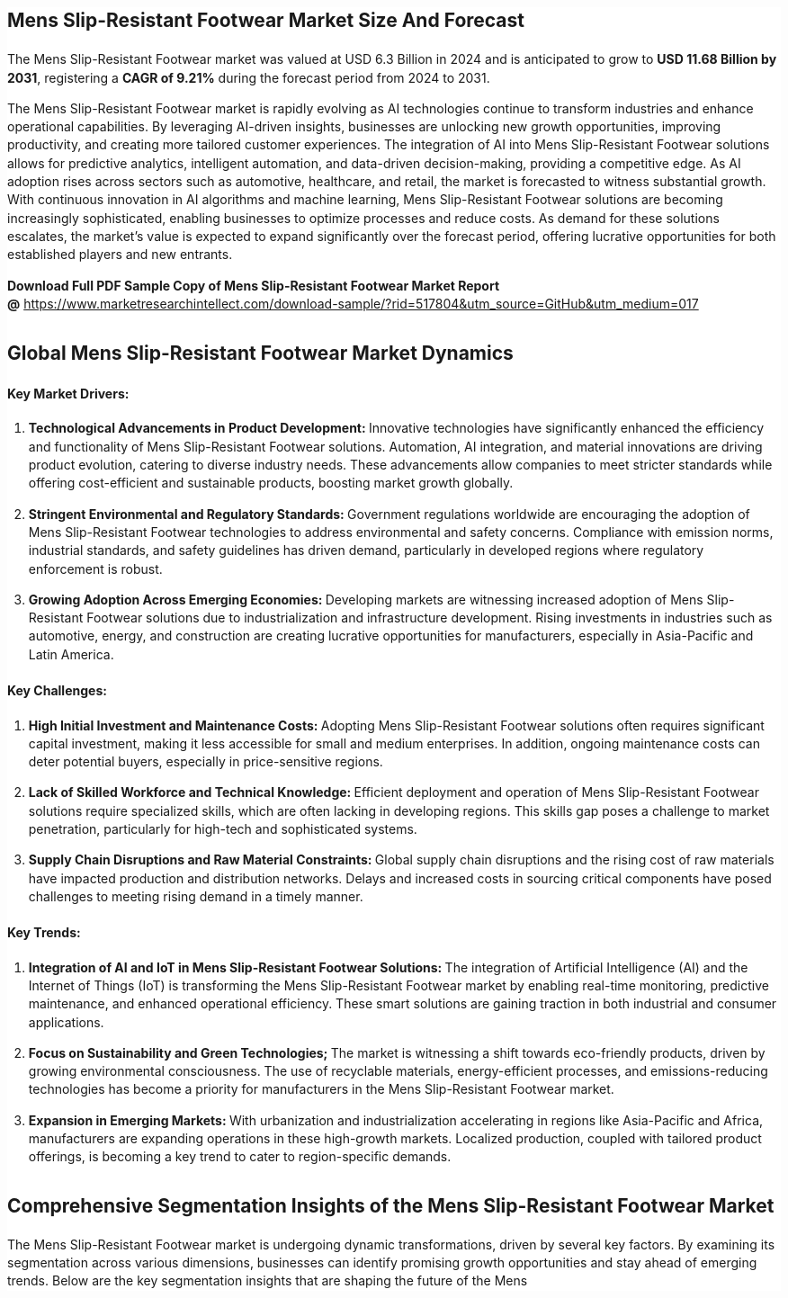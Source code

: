 <h2>Mens Slip-Resistant Footwear  Market Size And Forecast</h2><p>The Mens Slip-Resistant Footwear  market was valued at USD 6.3 Billion in 2024 and is anticipated to grow to <strong>USD 11.68 Billion by 2031</strong>, registering a <strong>CAGR of 9.21%</strong> during the forecast period from 2024 to 2031.</p><p>The Mens Slip-Resistant Footwear  market is rapidly evolving as AI technologies continue to transform industries and enhance operational capabilities. By leveraging AI-driven insights, businesses are unlocking new growth opportunities, improving productivity, and creating more tailored customer experiences. The integration of AI into Mens Slip-Resistant Footwear  solutions allows for predictive analytics, intelligent automation, and data-driven decision-making, providing a competitive edge. As AI adoption rises across sectors such as automotive, healthcare, and retail, the market is forecasted to witness substantial growth. With continuous innovation in AI algorithms and machine learning, Mens Slip-Resistant Footwear  solutions are becoming increasingly sophisticated, enabling businesses to optimize processes and reduce costs. As demand for these solutions escalates, the market’s value is expected to expand significantly over the forecast period, offering lucrative opportunities for both established players and new entrants.</p><p><strong>Download Full PDF Sample Copy of Mens Slip-Resistant Footwear  Market Report @</strong>&nbsp;<a href="https://www.marketresearchintellect.com/download-sample/?rid=517804&amp;utm_source=GitHub&amp;utm_medium=017">https://www.marketresearchintellect.com/download-sample/?rid=517804&amp;utm_source=GitHub&amp;utm_medium=017</a></p><h2>Global Mens Slip-Resistant Footwear  Market Dynamics</h2><h4><strong>Key Market Drivers:</strong></h4><ol><li><p><strong>Technological Advancements in Product Development:&nbsp;</strong>Innovative technologies have significantly enhanced the efficiency and functionality of Mens Slip-Resistant Footwear  solutions. Automation, AI integration, and material innovations are driving product evolution, catering to diverse industry needs. These advancements allow companies to meet stricter standards while offering cost-efficient and sustainable products, boosting market growth globally.</p></li><li><p><strong>Stringent Environmental and Regulatory Standards:&nbsp;</strong>Government regulations worldwide are encouraging the adoption of Mens Slip-Resistant Footwear  technologies to address environmental and safety concerns. Compliance with emission norms, industrial standards, and safety guidelines has driven demand, particularly in developed regions where regulatory enforcement is robust.</p></li><li><p><strong>Growing Adoption Across Emerging Economies:&nbsp;</strong>Developing markets are witnessing increased adoption of Mens Slip-Resistant Footwear  solutions due to industrialization and infrastructure development. Rising investments in industries such as automotive, energy, and construction are creating lucrative opportunities for manufacturers, especially in Asia-Pacific and Latin America.</p></li></ol><h4><strong>Key Challenges:</strong></h4><ol><li><p><strong>High Initial Investment and Maintenance Costs:&nbsp;</strong>Adopting Mens Slip-Resistant Footwear  solutions often requires significant capital investment, making it less accessible for small and medium enterprises. In addition, ongoing maintenance costs can deter potential buyers, especially in price-sensitive regions.</p></li><li><p><strong>Lack of Skilled Workforce and Technical Knowledge:&nbsp;</strong>Efficient deployment and operation of Mens Slip-Resistant Footwear  solutions require specialized skills, which are often lacking in developing regions. This skills gap poses a challenge to market penetration, particularly for high-tech and sophisticated systems.</p></li><li><p><strong>Supply Chain Disruptions and Raw Material Constraints:&nbsp;</strong>Global supply chain disruptions and the rising cost of raw materials have impacted production and distribution networks. Delays and increased costs in sourcing critical components have posed challenges to meeting rising demand in a timely manner.</p></li></ol><h4><strong>Key Trends:</strong></h4><ol><li><p><strong>Integration of AI and IoT in Mens Slip-Resistant Footwear  Solutions:&nbsp;</strong>The integration of Artificial Intelligence (AI) and the Internet of Things (IoT) is transforming the Mens Slip-Resistant Footwear  market by enabling real-time monitoring, predictive maintenance, and enhanced operational efficiency. These smart solutions are gaining traction in both industrial and consumer applications.</p></li><li><p><strong>Focus on Sustainability and Green Technologies;&nbsp;</strong>The market is witnessing a shift towards eco-friendly products, driven by growing environmental consciousness. The use of recyclable materials, energy-efficient processes, and emissions-reducing technologies has become a priority for manufacturers in the Mens Slip-Resistant Footwear  market.</p></li><li><p><strong>Expansion in Emerging Markets:&nbsp;</strong>With urbanization and industrialization accelerating in regions like Asia-Pacific and Africa, manufacturers are expanding operations in these high-growth markets. Localized production, coupled with tailored product offerings, is becoming a key trend to cater to region-specific demands.</p></li></ol><div class="article-main__content" data-test-id="publishing-text-block"><h2>Comprehensive Segmentation Insights of the Mens Slip-Resistant Footwear  Market</h2><p>The Mens Slip-Resistant Footwear  market is undergoing dynamic transformations, driven by several key factors. By examining its segmentation across various dimensions, businesses can identify promising growth opportunities and stay ahead of emerging trends. Below are the key segmentation insights that are shaping the future of the Mens